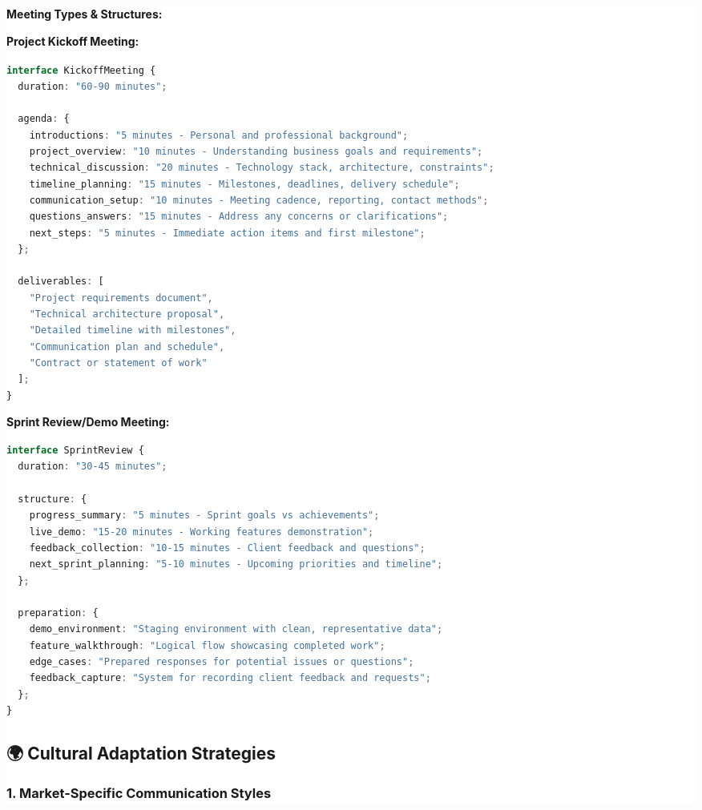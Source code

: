 **Meeting Types & Structures:**

**Project Kickoff Meeting:**
```typescript
interface KickoffMeeting {
  duration: "60-90 minutes";
  
  agenda: {
    introductions: "5 minutes - Personal and professional background";
    project_overview: "10 minutes - Understanding business goals and requirements";
    technical_discussion: "20 minutes - Technology stack, architecture, constraints";
    timeline_planning: "15 minutes - Milestones, deadlines, delivery schedule";
    communication_setup: "10 minutes - Meeting cadence, reporting, contact methods";
    questions_answers: "15 minutes - Address any concerns or clarifications";
    next_steps: "5 minutes - Immediate action items and first milestone";
  };
  
  deliverables: [
    "Project requirements document",
    "Technical architecture proposal",
    "Detailed timeline with milestones",
    "Communication plan and schedule",
    "Contract or statement of work"
  ];
}
```

**Sprint Review/Demo Meeting:**
```typescript
interface SprintReview {
  duration: "30-45 minutes";
  
  structure: {
    progress_summary: "5 minutes - Sprint goals vs achievements";
    live_demo: "15-20 minutes - Working features demonstration";
    feedback_collection: "10-15 minutes - Client feedback and questions";
    next_sprint_planning: "5-10 minutes - Upcoming priorities and timeline";
  };
  
  preparation: {
    demo_environment: "Staging environment with clean, representative data";
    feature_walkthrough: "Logical flow showcasing completed work";
    edge_cases: "Prepared responses for potential issues or questions";
    feedback_capture: "System for recording client feedback and requests";
  };
}
```

## 🌍 Cultural Adaptation Strategies

### 1. Market-Specific Communication Styles
